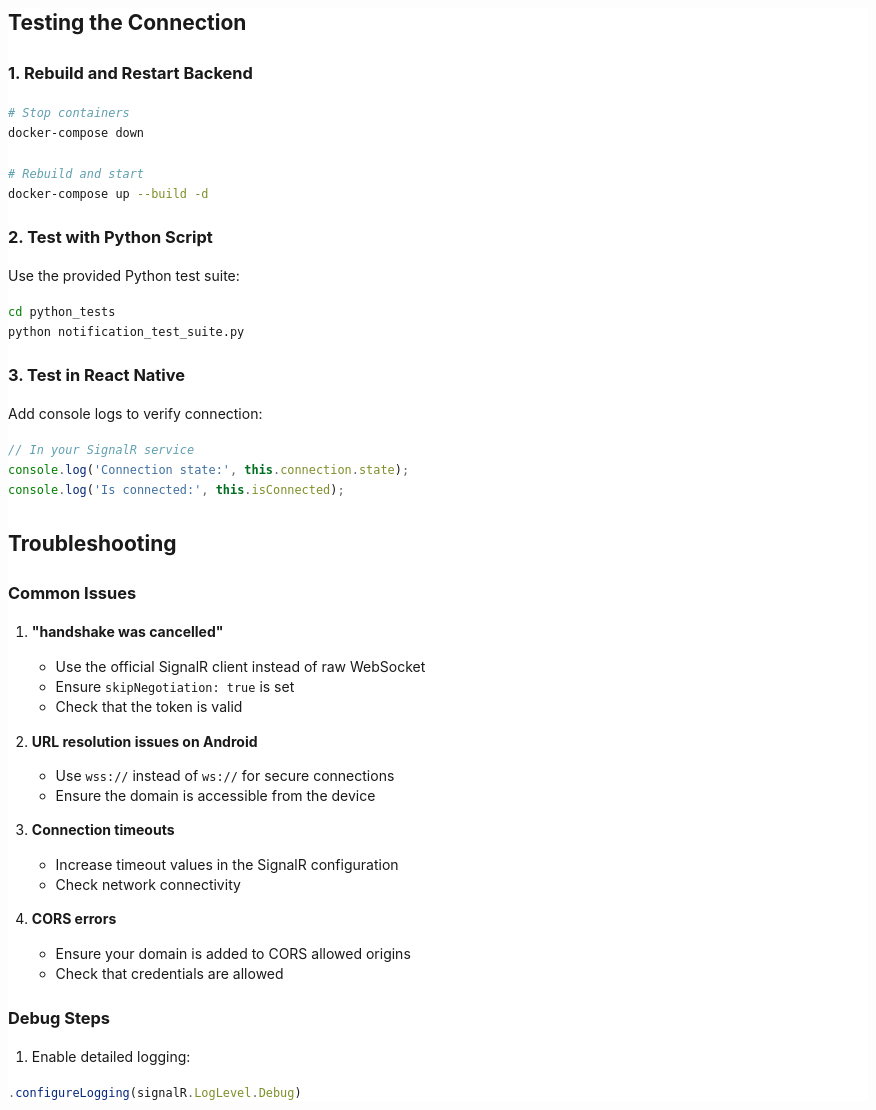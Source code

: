 ## Testing the Connection

### 1. Rebuild and Restart Backend
```bash
# Stop containers
docker-compose down

# Rebuild and start
docker-compose up --build -d
```

### 2. Test with Python Script
Use the provided Python test suite:
```bash
cd python_tests
python notification_test_suite.py
```

### 3. Test in React Native
Add console logs to verify connection:
```javascript
// In your SignalR service
console.log('Connection state:', this.connection.state);
console.log('Is connected:', this.isConnected);
```

## Troubleshooting

### Common Issues

1. **"handshake was cancelled"**
   - Use the official SignalR client instead of raw WebSocket
   - Ensure `skipNegotiation: true` is set
   - Check that the token is valid

2. **URL resolution issues on Android**
   - Use `wss://` instead of `ws://` for secure connections
   - Ensure the domain is accessible from the device

3. **Connection timeouts**
   - Increase timeout values in the SignalR configuration
   - Check network connectivity

4. **CORS errors**
   - Ensure your domain is added to CORS allowed origins
   - Check that credentials are allowed

### Debug Steps

1. Enable detailed logging:
```javascript
.configureLogging(signalR.LogLevel.Debug)
```

